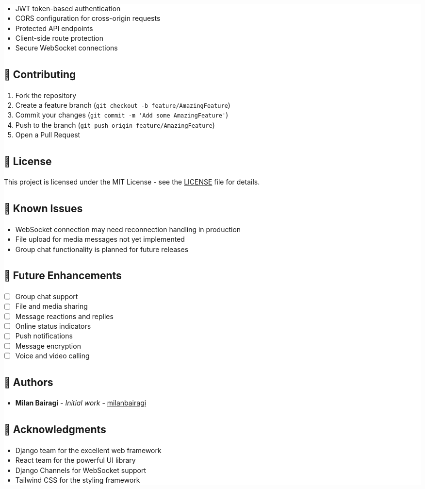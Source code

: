 - JWT token-based authentication
- CORS configuration for cross-origin requests
- Protected API endpoints
- Client-side route protection
- Secure WebSocket connections

## 🤝 Contributing

1. Fork the repository
2. Create a feature branch (`git checkout -b feature/AmazingFeature`)
3. Commit your changes (`git commit -m 'Add some AmazingFeature'`)
4. Push to the branch (`git push origin feature/AmazingFeature`)
5. Open a Pull Request

## 📝 License

This project is licensed under the MIT License - see the [LICENSE](LICENSE) file for details.

## 🐛 Known Issues

- WebSocket connection may need reconnection handling in production
- File upload for media messages not yet implemented
- Group chat functionality is planned for future releases

## 🚀 Future Enhancements

- [ ] Group chat support
- [ ] File and media sharing
- [ ] Message reactions and replies
- [ ] Online status indicators
- [ ] Push notifications
- [ ] Message encryption
- [ ] Voice and video calling

## 👥 Authors

- **Milan Bairagi** - *Initial work* - [milanbairagi](https://github.com/milanbairagi)

## 🙏 Acknowledgments

- Django team for the excellent web framework
- React team for the powerful UI library
- Django Channels for WebSocket support
- Tailwind CSS for the styling framework
